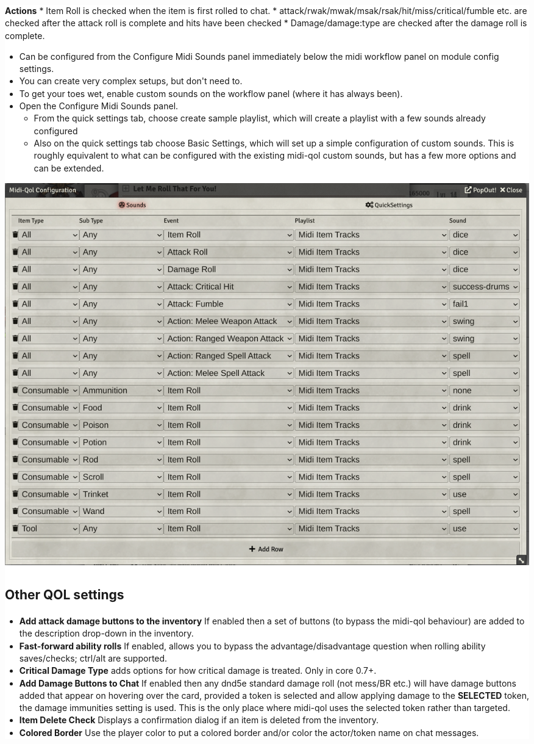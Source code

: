   **Actions**
    * Item Roll is checked when the item is first rolled to chat.
    * attack/rwak/mwak/msak/rsak/hit/miss/critical/fumble etc. are checked after the attack roll is complete and hits have been checked
    * Damage/damage:type are checked after the damage roll is complete.

  * Can be configured from the Configure Midi Sounds panel immediately below the midi workflow panel on module config settings.
  * You can create very complex setups, but don't need to.
  * To get your toes wet, enable custom sounds on the workflow panel (where it has always been).
  * Open the Configure Midi Sounds panel.
    - From the quick settings tab, choose create sample playlist, which will create a playlist with a few sounds already configured
    - Also on the quick settings tab choose Basic Settings, which will set up a simple configuration of custom sounds. This is roughly equivalent to what can be configured with the existing midi-qol custom sounds, but has a few more options and can be extended.
    
![Custom Sound Settings](pictures/newSounds.png)

## Other QOL settings
* **Add attack damage buttons to the inventory** If enabled then a set of buttons (to bypass the midi-qol behaviour) are added to the description drop-down in the inventory.
* **Fast-forward ability rolls** If enabled, allows you to bypass the advantage/disadvantage question when rolling ability saves/checks; ctrl/alt are supported.
* **Critical Damage Type** adds options for how critical damage is treated. Only in core 0.7+.
* **Add Damage Buttons to Chat** If enabled then any dnd5e standard damage roll (not mess/BR etc.) will have damage buttons added that appear on hovering over the card, provided a token is selected and allow applying damage to the **SELECTED** token, the damage immunities setting is used. This is the only place where midi-qol uses the selected token rather than targeted.
* **Item Delete Check** Displays a confirmation dialog if an item is deleted from the inventory.
* **Colored Border** Use the player color to put a colored border and/or color the actor/token name on chat messages.